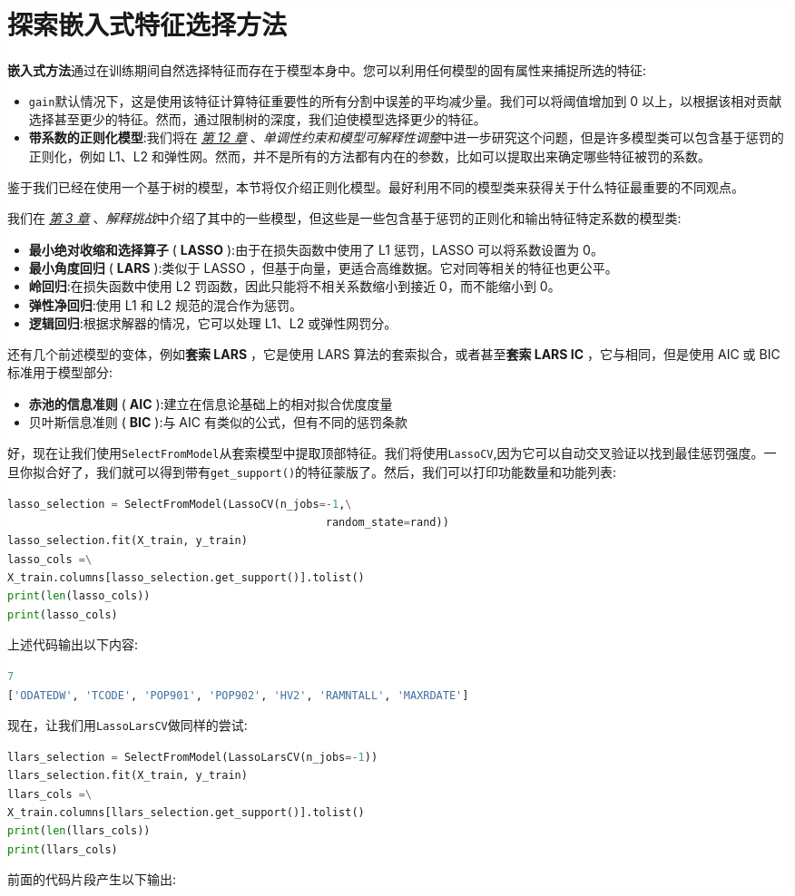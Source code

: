 # 探索嵌入式特征选择方法

**嵌入式方法**通过在训练期间自然选择特征而存在于模型本身中。您可以利用任何模型的固有属性来捕捉所选的特征:

*   `gain`默认情况下，这是使用该特征计算特征重要性的所有分割中误差的平均减少量。我们可以将阈值增加到 0 以上，以根据该相对贡献选择甚至更少的特征。然而，通过限制树的深度，我们迫使模型选择更少的特征。
*   **带系数的正则化模型**:我们将在 [*第 12 章*](B16383_12_ePub_RK.xhtml#_idTextAnchor261) 、*单调性约束和模型可解释性调整*中进一步研究这个问题，但是许多模型类可以包含基于惩罚的正则化，例如 L1、L2 和弹性网。然而，并不是所有的方法都有内在的参数，比如可以提取出来确定哪些特征被罚的系数。

鉴于我们已经在使用一个基于树的模型，本节将仅介绍正则化模型。最好利用不同的模型类来获得关于什么特征最重要的不同观点。

我们在 [*第 3 章*](B16383_03_ePub_RK.xhtml#_idTextAnchor051) 、*解释挑战*中介绍了其中的一些模型，但这些是一些包含基于惩罚的正则化和输出特征特定系数的模型类:

*   **最小绝对收缩和选择算子** ( **LASSO** ):由于在损失函数中使用了 L1 惩罚，LASSO 可以将系数设置为 0。
*   **最小角度回归** ( **LARS** ):类似于 LASSO ，但基于向量，更适合高维数据。它对同等相关的特征也更公平。
*   **岭回归**:在损失函数中使用 L2 罚函数，因此只能将不相关系数缩小到接近 0，而不能缩小到 0。
*   **弹性净回归**:使用 L1 和 L2 规范的混合作为惩罚。
*   **逻辑回归**:根据求解器的情况，它可以处理 L1、L2 或弹性网罚分。

还有几个前述模型的变体，例如**套索 LARS** ，它是使用 LARS 算法的套索拟合，或者甚至**套索 LARS IC** ，它与相同，但是使用 AIC 或 BIC 标准用于模型部分:

*   **赤池的信息准则** ( **AIC** ):建立在信息论基础上的相对拟合优度度量
*   贝叶斯信息准则 ( **BIC** ):与 AIC 有类似的公式，但有不同的惩罚条款

好，现在让我们使用`SelectFromModel`从套索模型中提取顶部特征。我们将使用`LassoCV`,因为它可以自动交叉验证以找到最佳惩罚强度。一旦你拟合好了，我们就可以得到带有`get_support()`的特征蒙版了。然后，我们可以打印功能数量和功能列表:

```py
lasso_selection = SelectFromModel(LassoCV(n_jobs=-1,\
                                                 random_state=rand))
lasso_selection.fit(X_train, y_train)
lasso_cols =\
X_train.columns[lasso_selection.get_support()].tolist()
print(len(lasso_cols))
print(lasso_cols)
```

上述代码输出以下内容:

```py
7
['ODATEDW', 'TCODE', 'POP901', 'POP902', 'HV2', 'RAMNTALL', 'MAXRDATE']
```

现在，让我们用`LassoLarsCV`做同样的尝试:

```py
llars_selection = SelectFromModel(LassoLarsCV(n_jobs=-1))
llars_selection.fit(X_train, y_train)
llars_cols =\
X_train.columns[llars_selection.get_support()].tolist()
print(len(llars_cols))
print(llars_cols)
```

前面的代码片段产生以下输出:
